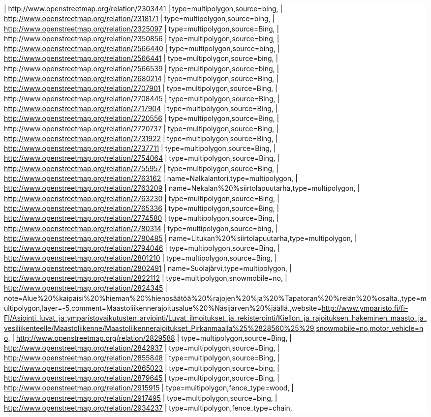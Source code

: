 | http://www.openstreetmap.org/relation/2303441 | type=multipolygon,source=bing,
| http://www.openstreetmap.org/relation/2318171 | type=multipolygon,source=bing,
| http://www.openstreetmap.org/relation/2325097 | type=multipolygon,source=Bing,
| http://www.openstreetmap.org/relation/2350856 | type=multipolygon,source=bing,
| http://www.openstreetmap.org/relation/2566440 | type=multipolygon,source=bing,
| http://www.openstreetmap.org/relation/2566441 | type=multipolygon,source=bing,
| http://www.openstreetmap.org/relation/2566539 | type=multipolygon,source=bing,
| http://www.openstreetmap.org/relation/2680214 | type=multipolygon,source=Bing,
| http://www.openstreetmap.org/relation/2707901 | type=multipolygon,source=Bing,
| http://www.openstreetmap.org/relation/2708445 | type=multipolygon,source=Bing,
| http://www.openstreetmap.org/relation/2717904 | type=multipolygon,source=Bing,
| http://www.openstreetmap.org/relation/2720556 | type=multipolygon,source=Bing,
| http://www.openstreetmap.org/relation/2720737 | type=multipolygon,source=Bing,
| http://www.openstreetmap.org/relation/2731922 | type=multipolygon,source=Bing,
| http://www.openstreetmap.org/relation/2737711 | type=multipolygon,source=Bing,
| http://www.openstreetmap.org/relation/2754064 | type=multipolygon,source=Bing,
| http://www.openstreetmap.org/relation/2755957 | type=multipolygon,source=Bing,
| http://www.openstreetmap.org/relation/2763162 | name=Nalkalantori,type=multipolygon,
| http://www.openstreetmap.org/relation/2763209 | name=Nekalan%20%siirtolapuutarha,type=multipolygon,
| http://www.openstreetmap.org/relation/2763230 | type=multipolygon,source=Bing,
| http://www.openstreetmap.org/relation/2765336 | type=multipolygon,source=Bing,
| http://www.openstreetmap.org/relation/2774580 | type=multipolygon,source=Bing,
| http://www.openstreetmap.org/relation/2780314 | type=multipolygon,source=bing,
| http://www.openstreetmap.org/relation/2780485 | name=Litukan%20%siirtolapuutarha,type=multipolygon,
| http://www.openstreetmap.org/relation/2794046 | type=multipolygon,source=Bing,
| http://www.openstreetmap.org/relation/2801210 | type=multipolygon,source=Bing,
| http://www.openstreetmap.org/relation/2802491 | name=Suolajärvi,type=multipolygon,
| http://www.openstreetmap.org/relation/2822112 | type=multipolygon,snowmobile=no,
| http://www.openstreetmap.org/relation/2824345 | note=Alue%20%kaipaisi%20%hieman%20%hienosäätöä%20%rajojen%20%ja%20%Tapatoran%20%reiän%20%osalta.,type=multipolygon,layer=-5,comment=Maastoliikennerajoitusalue%20%Näsijärven%20%jäällä.,website=http://www.ymparisto.fi/fi-FI/Asiointi_luvat_ja_ymparistovaikutusten_arviointi/Luvat_ilmoitukset_ja_rekisterointi/Kiellon_ja_rajoituksen_hakeminen_maasto_ja_vesiliikenteelle/Maastoliikenne/Maastoliikennerajoitukset_Pirkanmaalla%25%2828560%25%29,snowmobile=no,motor_vehicle=no,
| http://www.openstreetmap.org/relation/2829588 | type=multipolygon,source=Bing,
| http://www.openstreetmap.org/relation/2842937 | type=multipolygon,source=Bing,
| http://www.openstreetmap.org/relation/2855848 | type=multipolygon,source=Bing,
| http://www.openstreetmap.org/relation/2865023 | type=multipolygon,source=bing,
| http://www.openstreetmap.org/relation/2879645 | type=multipolygon,source=Bing,
| http://www.openstreetmap.org/relation/2915915 | type=multipolygon,fence_type=wood,
| http://www.openstreetmap.org/relation/2917495 | type=multipolygon,source=bing,
| http://www.openstreetmap.org/relation/2934237 | type=multipolygon,fence_type=chain,